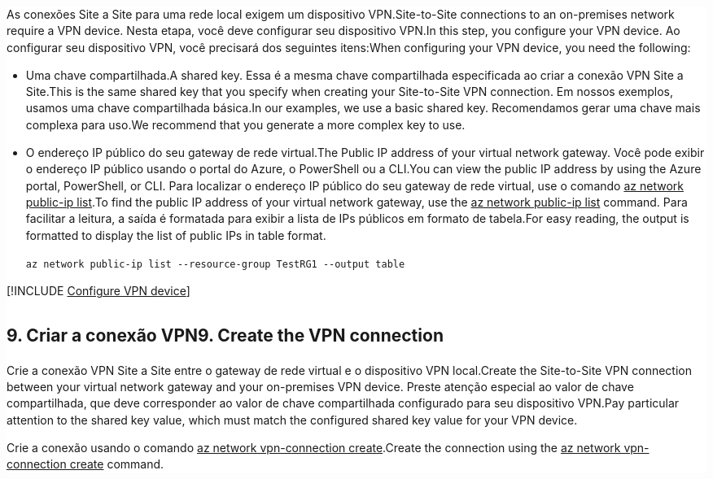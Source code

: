 <span data-ttu-id="fbf18-185">As conexões Site a Site para uma rede local exigem um dispositivo VPN.</span><span class="sxs-lookup"><span data-stu-id="fbf18-185">Site-to-Site connections to an on-premises network require a VPN device.</span></span> <span data-ttu-id="fbf18-186">Nesta etapa, você deve configurar seu dispositivo VPN.</span><span class="sxs-lookup"><span data-stu-id="fbf18-186">In this step, you configure your VPN device.</span></span> <span data-ttu-id="fbf18-187">Ao configurar seu dispositivo VPN, você precisará dos seguintes itens:</span><span class="sxs-lookup"><span data-stu-id="fbf18-187">When configuring your VPN device, you need the following:</span></span>

- <span data-ttu-id="fbf18-188">Uma chave compartilhada.</span><span class="sxs-lookup"><span data-stu-id="fbf18-188">A shared key.</span></span> <span data-ttu-id="fbf18-189">Essa é a mesma chave compartilhada especificada ao criar a conexão VPN Site a Site.</span><span class="sxs-lookup"><span data-stu-id="fbf18-189">This is the same shared key that you specify when creating your Site-to-Site VPN connection.</span></span> <span data-ttu-id="fbf18-190">Em nossos exemplos, usamos uma chave compartilhada básica.</span><span class="sxs-lookup"><span data-stu-id="fbf18-190">In our examples, we use a basic shared key.</span></span> <span data-ttu-id="fbf18-191">Recomendamos gerar uma chave mais complexa para uso.</span><span class="sxs-lookup"><span data-stu-id="fbf18-191">We recommend that you generate a more complex key to use.</span></span>
- <span data-ttu-id="fbf18-192">O endereço IP público do seu gateway de rede virtual.</span><span class="sxs-lookup"><span data-stu-id="fbf18-192">The Public IP address of your virtual network gateway.</span></span> <span data-ttu-id="fbf18-193">Você pode exibir o endereço IP público usando o portal do Azure, o PowerShell ou a CLI.</span><span class="sxs-lookup"><span data-stu-id="fbf18-193">You can view the public IP address by using the Azure portal, PowerShell, or CLI.</span></span> <span data-ttu-id="fbf18-194">Para localizar o endereço IP público do seu gateway de rede virtual, use o comando [az network public-ip list](/cli/azure/network/public-ip#list).</span><span class="sxs-lookup"><span data-stu-id="fbf18-194">To find the public IP address of your virtual network gateway, use the [az network public-ip list](/cli/azure/network/public-ip#list) command.</span></span> <span data-ttu-id="fbf18-195">Para facilitar a leitura, a saída é formatada para exibir a lista de IPs públicos em formato de tabela.</span><span class="sxs-lookup"><span data-stu-id="fbf18-195">For easy reading, the output is formatted to display the list of public IPs in table format.</span></span>

  ```azurecli
  az network public-ip list --resource-group TestRG1 --output table
  ```


[!INCLUDE [Configure VPN device](../../includes/vpn-gateway-configure-vpn-device-rm-include.md)]


## <span data-ttu-id="fbf18-196"><a name="CreateConnection"></a>9. Criar a conexão VPN</span><span class="sxs-lookup"><span data-stu-id="fbf18-196"><a name="CreateConnection"></a>9. Create the VPN connection</span></span>

<span data-ttu-id="fbf18-197">Crie a conexão VPN Site a Site entre o gateway de rede virtual e o dispositivo VPN local.</span><span class="sxs-lookup"><span data-stu-id="fbf18-197">Create the Site-to-Site VPN connection between your virtual network gateway and your on-premises VPN device.</span></span> <span data-ttu-id="fbf18-198">Preste atenção especial ao valor de chave compartilhada, que deve corresponder ao valor de chave compartilhada configurado para seu dispositivo VPN.</span><span class="sxs-lookup"><span data-stu-id="fbf18-198">Pay particular attention to the shared key value, which must match the configured shared key value for your VPN device.</span></span>

<span data-ttu-id="fbf18-199">Crie a conexão usando o comando [az network vpn-connection create](/cli/azure/network/vpn-connection#create).</span><span class="sxs-lookup"><span data-stu-id="fbf18-199">Create the connection using the [az network vpn-connection create](/cli/azure/network/vpn-connection#create) command.</span></span>
